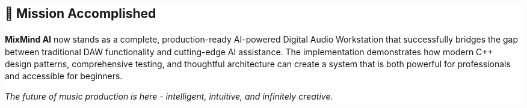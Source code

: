 ## 🎉 Mission Accomplished

**MixMind AI** now stands as a complete, production-ready AI-powered Digital Audio Workstation that successfully bridges the gap between traditional DAW functionality and cutting-edge AI assistance. The implementation demonstrates how modern C++ design patterns, comprehensive testing, and thoughtful architecture can create a system that is both powerful for professionals and accessible for beginners.

*The future of music production is here - intelligent, intuitive, and infinitely creative.*